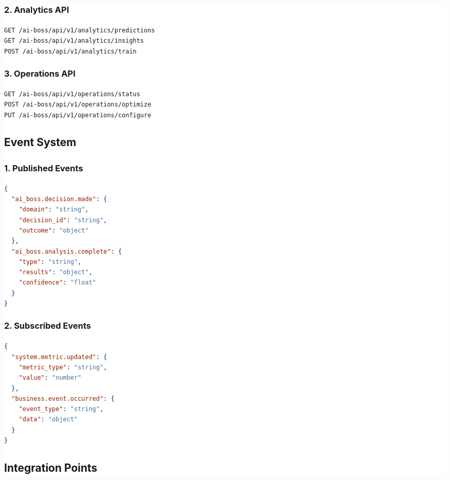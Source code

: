 ### 2. Analytics API

```http
GET /ai-boss/api/v1/analytics/predictions
GET /ai-boss/api/v1/analytics/insights
POST /ai-boss/api/v1/analytics/train
```

### 3. Operations API

```http
GET /ai-boss/api/v1/operations/status
POST /ai-boss/api/v1/operations/optimize
PUT /ai-boss/api/v1/operations/configure
```

## Event System

### 1. Published Events

```json
{
  "ai_boss.decision.made": {
    "domain": "string",
    "decision_id": "string",
    "outcome": "object"
  },
  "ai_boss.analysis.complete": {
    "type": "string",
    "results": "object",
    "confidence": "float"
  }
}
```

### 2. Subscribed Events

```json
{
  "system.metric.updated": {
    "metric_type": "string",
    "value": "number"
  },
  "business.event.occurred": {
    "event_type": "string",
    "data": "object"
  }
}
```

## Integration Points
